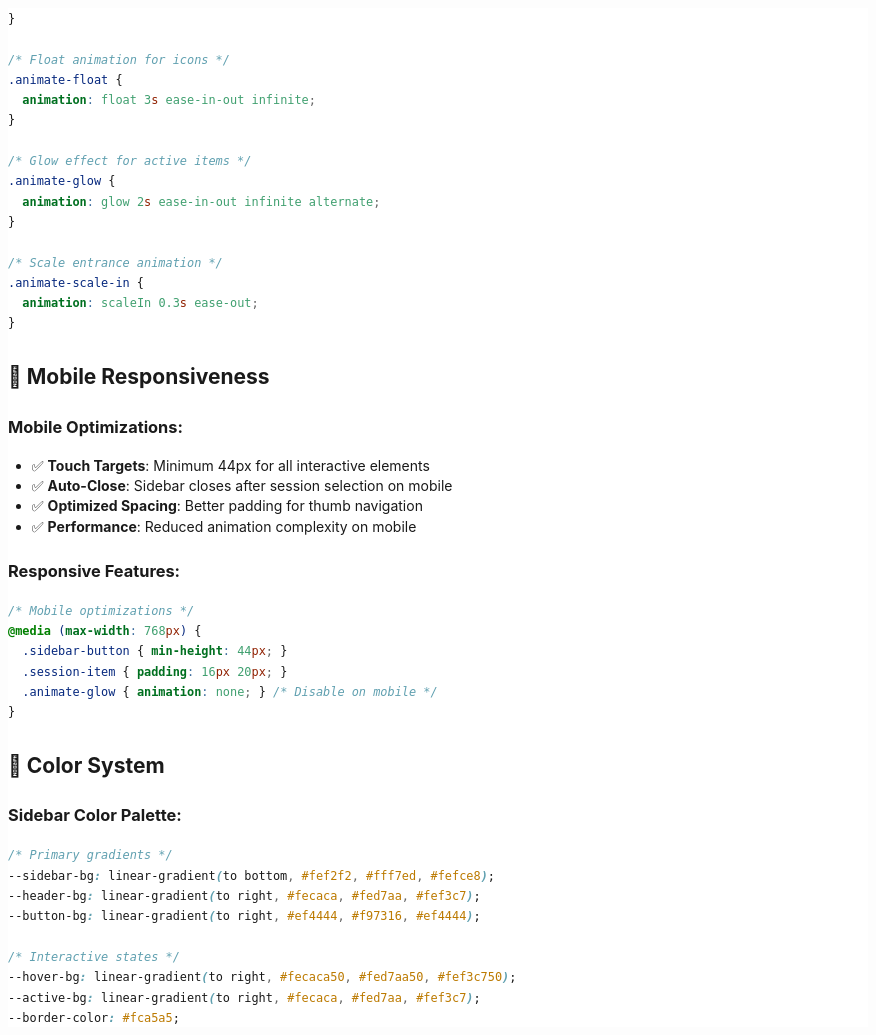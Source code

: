 ```css
}

/* Float animation for icons */
.animate-float {
  animation: float 3s ease-in-out infinite;
}

/* Glow effect for active items */
.animate-glow {
  animation: glow 2s ease-in-out infinite alternate;
}

/* Scale entrance animation */
.animate-scale-in {
  animation: scaleIn 0.3s ease-out;
}
```

## 📱 Mobile Responsiveness

### Mobile Optimizations:
- ✅ **Touch Targets**: Minimum 44px for all interactive elements
- ✅ **Auto-Close**: Sidebar closes after session selection on mobile
- ✅ **Optimized Spacing**: Better padding for thumb navigation
- ✅ **Performance**: Reduced animation complexity on mobile

### Responsive Features:
```css
/* Mobile optimizations */
@media (max-width: 768px) {
  .sidebar-button { min-height: 44px; }
  .session-item { padding: 16px 20px; }
  .animate-glow { animation: none; } /* Disable on mobile */
}
```

## 🎯 Color System

### Sidebar Color Palette:
```css
/* Primary gradients */
--sidebar-bg: linear-gradient(to bottom, #fef2f2, #fff7ed, #fefce8);
--header-bg: linear-gradient(to right, #fecaca, #fed7aa, #fef3c7);
--button-bg: linear-gradient(to right, #ef4444, #f97316, #ef4444);

/* Interactive states */
--hover-bg: linear-gradient(to right, #fecaca50, #fed7aa50, #fef3c750);
--active-bg: linear-gradient(to right, #fecaca, #fed7aa, #fef3c7);
--border-color: #fca5a5;
```
